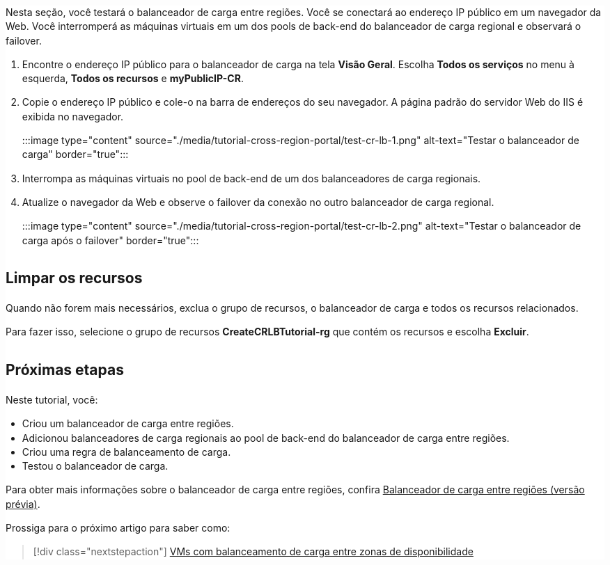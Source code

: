 Nesta seção, você testará o balanceador de carga entre regiões. Você se conectará ao endereço IP público em um navegador da Web.  Você interromperá as máquinas virtuais em um dos pools de back-end do balanceador de carga regional e observará o failover.

1. Encontre o endereço IP público para o balanceador de carga na tela **Visão Geral**. Escolha **Todos os serviços** no menu à esquerda, **Todos os recursos** e **myPublicIP-CR**.

2. Copie o endereço IP público e cole-o na barra de endereços do seu navegador. A página padrão do servidor Web do IIS é exibida no navegador.

    :::image type="content" source="./media/tutorial-cross-region-portal/test-cr-lb-1.png" alt-text="Testar o balanceador de carga" border="true":::

3. Interrompa as máquinas virtuais no pool de back-end de um dos balanceadores de carga regionais.

4. Atualize o navegador da Web e observe o failover da conexão no outro balanceador de carga regional.

    :::image type="content" source="./media/tutorial-cross-region-portal/test-cr-lb-2.png" alt-text="Testar o balanceador de carga após o failover" border="true":::

## <a name="clean-up-resources"></a>Limpar os recursos

Quando não forem mais necessários, exclua o grupo de recursos, o balanceador de carga e todos os recursos relacionados. 

Para fazer isso, selecione o grupo de recursos **CreateCRLBTutorial-rg** que contém os recursos e escolha **Excluir**.

## <a name="next-steps"></a>Próximas etapas

Neste tutorial, você:

* Criou um balanceador de carga entre regiões.
* Adicionou balanceadores de carga regionais ao pool de back-end do balanceador de carga entre regiões.
* Criou uma regra de balanceamento de carga.
* Testou o balanceador de carga.

Para obter mais informações sobre o balanceador de carga entre regiões, confira [Balanceador de carga entre regiões (versão prévia)](cross-region-overview.md).


Prossiga para o próximo artigo para saber como:
> [!div class="nextstepaction"]
> [VMs com balanceamento de carga entre zonas de disponibilidade](tutorial-load-balancer-standard-public-zone-redundant-portal.md)
